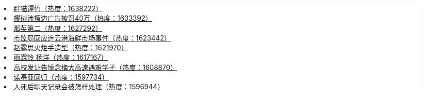 <li>
<a href="https://s.weibo.com/weibo?q=%23%E8%83%96%E7%8C%AB%E8%B0%AD%E7%AB%B9%23" target="weibo">
胖猫谭竹（热度：1638222）
</a>
</li>

<li>
<a href="https://s.weibo.com/weibo?q=%23%E6%A4%B0%E6%A0%91%E6%B6%89%E6%93%A6%E8%BE%B9%E5%B9%BF%E5%91%8A%E8%A2%AB%E7%BD%9A40%E4%B8%87%23" target="weibo">
椰树涉擦边广告被罚40万（热度：1633392）
</a>
</li>

<li>
<a href="https://s.weibo.com/weibo?q=%23%E9%82%A3%E8%8B%B1%E7%AC%AC%E4%BA%8C%23" target="weibo">
那英第二（热度：1627292）
</a>
</li>

<li>
<a href="https://s.weibo.com/weibo?q=%23%E5%B8%82%E7%9B%91%E5%B1%80%E5%9B%9E%E5%BA%94%E8%BF%9E%E4%BA%91%E6%B8%AF%E6%B5%B7%E9%B2%9C%E5%B8%82%E5%9C%BA%E4%BA%8B%E4%BB%B6%23" target="weibo">
市监局回应连云港海鲜市场事件（热度：1623442）
</a>
</li>

<li>
<a href="https://s.weibo.com/weibo?q=%23%E8%B5%B5%E9%9C%B2%E6%80%9D%E7%81%AB%E7%82%AC%E6%89%8B%E9%80%A0%E5%9E%8B%23" target="weibo">
赵露思火炬手造型（热度：1621970）
</a>
</li>

<li>
<a href="https://s.weibo.com/weibo?q=%23%E9%9B%A8%E9%9C%96%E9%93%83%20%E6%9D%A8%E6%B4%8B%23" target="weibo">
雨霖铃 杨洋（热度：1617167）
</a>
</li>

<li>
<a href="https://s.weibo.com/weibo?q=%23%E9%AB%98%E6%A0%A1%E5%8F%91%E8%AE%A3%E5%91%8A%E6%82%BC%E5%BF%B5%E6%A2%85%E5%A4%A7%E9%AB%98%E9%80%9F%E9%81%87%E9%9A%BE%E5%AD%A6%E5%AD%90%23" target="weibo">
高校发讣告悼念梅大高速遇难学子（热度：1608870）
</a>
</li>

<li>
<a href="https://s.weibo.com/weibo?q=%23%E8%AF%BA%E5%9F%BA%E4%BA%9A%E5%9B%9E%E5%BD%92%23" target="weibo">
诺基亚回归（热度：1597734）
</a>
</li>

<li>
<a href="https://s.weibo.com/weibo?q=%23%E4%BA%BA%E6%AD%BB%E5%90%8E%E8%81%8A%E5%A4%A9%E8%AE%B0%E5%BD%95%E4%BC%9A%E8%A2%AB%E6%80%8E%E6%A0%B7%E5%A4%84%E7%90%86%23" target="weibo">
人死后聊天记录会被怎样处理（热度：1596944）
</a>
</li>
